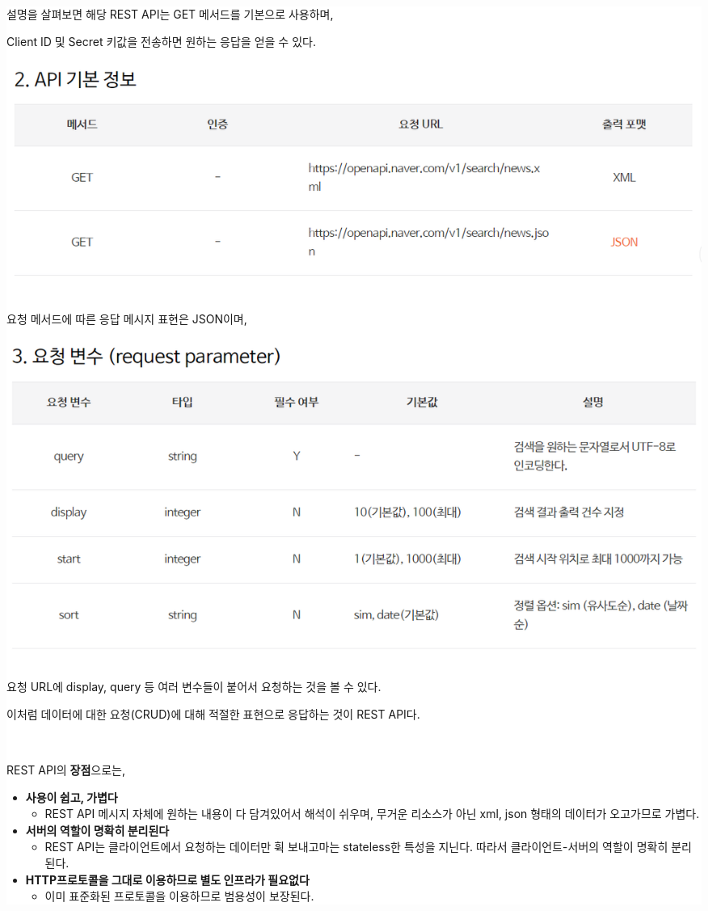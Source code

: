 설명을 살펴보면 해당 REST API는 GET 메서드를 기본으로 사용하며, 

Client ID 및 Secret 키값을 전송하면 원하는 응답을 얻을 수 있다.

![image](https://github.com/Sol-cito/sol-cito.github.io/blob/master/img/posts/2021-02-15-Tech%20Blogging-rest%20api/img2.png?raw=true)

요청 메서드에 따른 응답 메시지 표현은 JSON이며, 

![image](https://github.com/Sol-cito/sol-cito.github.io/blob/master/img/posts/2021-02-15-Tech%20Blogging-rest%20api/img3.png?raw=true)

요청 URL에 display, query 등 여러 변수들이 붙어서 요청하는 것을 볼 수 있다.

이처럼 데이터에 대한 요청(CRUD)에 대해 적절한 표현으로 응답하는 것이 REST API다.

<br>

REST API의 **장점**으로는,

- **사용이 쉽고, 가볍다**
  - REST API 메시지 자체에 원하는 내용이 다 담겨있어서 해석이 쉬우며, 무거운 리소스가 아닌 xml, json 형태의 데이터가 오고가므로 가볍다.
- **서버의 역할이 명확히 분리된다** 
  - REST API는 클라이언트에서 요청하는 데이터만 휙 보내고마는 stateless한 특성을 지닌다. 따라서 클라이언트-서버의 역할이 명확히 분리된다.
- **HTTP프로토콜을 그대로 이용하므로 별도 인프라가 필요없다**
  - 이미 표준화된 프로토콜을 이용하므로 범용성이 보장된다.
